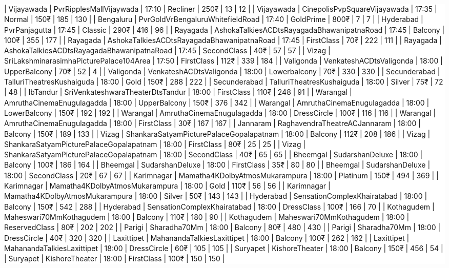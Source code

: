 | Vijayawada       | PvrRipplesMallVijaywada                              | 17:10 | Recliner                |  250₹ |       13 |     12 |
| Vijayawada       | CinepolisPvpSquareVijayawada                         | 17:35 | Normal                  |  150₹ |      185 |    130 |
| Bengaluru        | PvrGoldVrBengaluruWhitefieldRoad                     | 17:40 | GoldPrime               |  800₹ |        7 |      7 |
| Hyderabad        | PvrPanjagutta                                        | 17:45 | Classic                 |  290₹ |      416 |     96 |
| Rayagada         | AshokaTalkiesACDtsRayagadaBhawanipatnaRoad           | 17:45 | Balcony                 |  100₹ |      355 |    177 |
| Rayagada         | AshokaTalkiesACDtsRayagadaBhawanipatnaRoad           | 17:45 | FirstClass              |   70₹ |      222 |    111 |
| Rayagada         | AshokaTalkiesACDtsRayagadaBhawanipatnaRoad           | 17:45 | SecondClass             |   40₹ |       57 |     57 |
| Vizag            | SriLakshminarasimhaPicturePalace104Area              | 17:50 | FirstClass              |  112₹ |      339 |    184 |
| Valigonda        | VenkateshACDtsValigonda                              | 18:00 | UpperBalcony            |   70₹ |       52 |      4 |
| Valigonda        | VenkateshACDtsValigonda                              | 18:00 | Lowerbalcony            |   70₹ |      330 |    330 |
| Secunderabad     | TalluriTheatresKushaiguda                            | 18:00 | Gold                    |  150₹ |      288 |    222 |
| Secunderabad     | TalluriTheatresKushaiguda                            | 18:00 | Silver                  |   75₹ |       72 |     48 |
| IbTandur         | SriVenkateshwaraTheaterDtsTandur                     | 18:00 | FirstClass              |  110₹ |      248 |     91 |
| Warangal         | AmruthaCinemaEnugulagadda                            | 18:00 | UpperBalcony            |  150₹ |      376 |    342 |
| Warangal         | AmruthaCinemaEnugulagadda                            | 18:00 | LowerBalcony            |  150₹ |      192 |    192 |
| Warangal         | AmruthaCinemaEnugulagadda                            | 18:00 | DressCircle             |  100₹ |      116 |    116 |
| Warangal         | AmruthaCinemaEnugulagadda                            | 18:00 | FirstClass              |   30₹ |      167 |    167 |
| Jannaram         | RaghavendraTheatreACJannaram                         | 18:00 | Balcony                 |  150₹ |      189 |    133 |
| Vizag            | ShankaraSatyamPicturePalaceGopalapatnam              | 18:00 | Balcony                 |  112₹ |      208 |    186 |
| Vizag            | ShankaraSatyamPicturePalaceGopalapatnam              | 18:00 | FirstClass              |   80₹ |       25 |     25 |
| Vizag            | ShankaraSatyamPicturePalaceGopalapatnam              | 18:00 | SecondClass             |   40₹ |       65 |     65 |
| Bheemgal         | SudarshanDeluxe                                      | 18:00 | Balcony                 |  100₹ |      186 |    164 |
| Bheemgal         | SudarshanDeluxe                                      | 18:00 | FirstClass              |   35₹ |       80 |     80 |
| Bheemgal         | SudarshanDeluxe                                      | 18:00 | SecondClass             |   20₹ |       67 |     67 |
| Karimnagar       | Mamatha4KDolbyAtmosMukarampura                       | 18:00 | Platinum                |  150₹ |      494 |    369 |
| Karimnagar       | Mamatha4KDolbyAtmosMukarampura                       | 18:00 | Gold                    |  110₹ |       56 |     56 |
| Karimnagar       | Mamatha4KDolbyAtmosMukarampura                       | 18:00 | Silver                  |   50₹ |      143 |    143 |
| Hyderabad        | SensationComplexKhairatabad                          | 18:00 | Balcony                 |  150₹ |      542 |    288 |
| Hyderabad        | SensationComplexKhairatabad                          | 18:00 | DressClass              |  100₹ |      166 |     70 |
| Kothagudem       | Maheswari70MmKothagudem                              | 18:00 | Balcony                 |  110₹ |      180 |     90 |
| Kothagudem       | Maheswari70MmKothagudem                              | 18:00 | ReservedClass           |   80₹ |      202 |    202 |
| Parigi           | Sharadha70Mm                                         | 18:00 | Balcony                 |   80₹ |      480 |    430 |
| Parigi           | Sharadha70Mm                                         | 18:00 | DressCircle             |   40₹ |      320 |    320 |
| Laxittipet       | MahanandaTalkiesLaxittipet                           | 18:00 | Balcony                 |  100₹ |      262 |    162 |
| Laxittipet       | MahanandaTalkiesLaxittipet                           | 18:00 | DressCircle             |   60₹ |      105 |    105 |
| Suryapet         | KishoreTheater                                       | 18:00 | Balcony                 |  150₹ |      456 |     54 |
| Suryapet         | KishoreTheater                                       | 18:00 | FirstClass              |  100₹ |      150 |    150 |